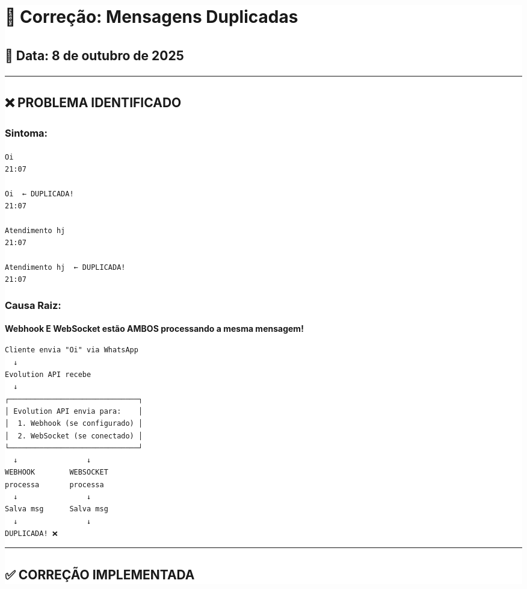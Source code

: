 # 🔧 Correção: Mensagens Duplicadas

## 📅 Data: 8 de outubro de 2025

---

## ❌ **PROBLEMA IDENTIFICADO**

### **Sintoma:**

```
Oi
21:07

Oi  ← DUPLICADA!
21:07

Atendimento hj
21:07

Atendimento hj  ← DUPLICADA!
21:07
```

### **Causa Raiz:**

**Webhook E WebSocket estão AMBOS processando a mesma mensagem!**

```
Cliente envia "Oi" via WhatsApp
  ↓
Evolution API recebe
  ↓
┌──────────────────────────────┐
│ Evolution API envia para:    │
│  1. Webhook (se configurado) │
│  2. WebSocket (se conectado) │
└──────────────────────────────┘
  ↓                ↓
WEBHOOK        WEBSOCKET
processa       processa
  ↓                ↓
Salva msg      Salva msg
  ↓                ↓
DUPLICADA! ❌
```

---

## ✅ **CORREÇÃO IMPLEMENTADA**
